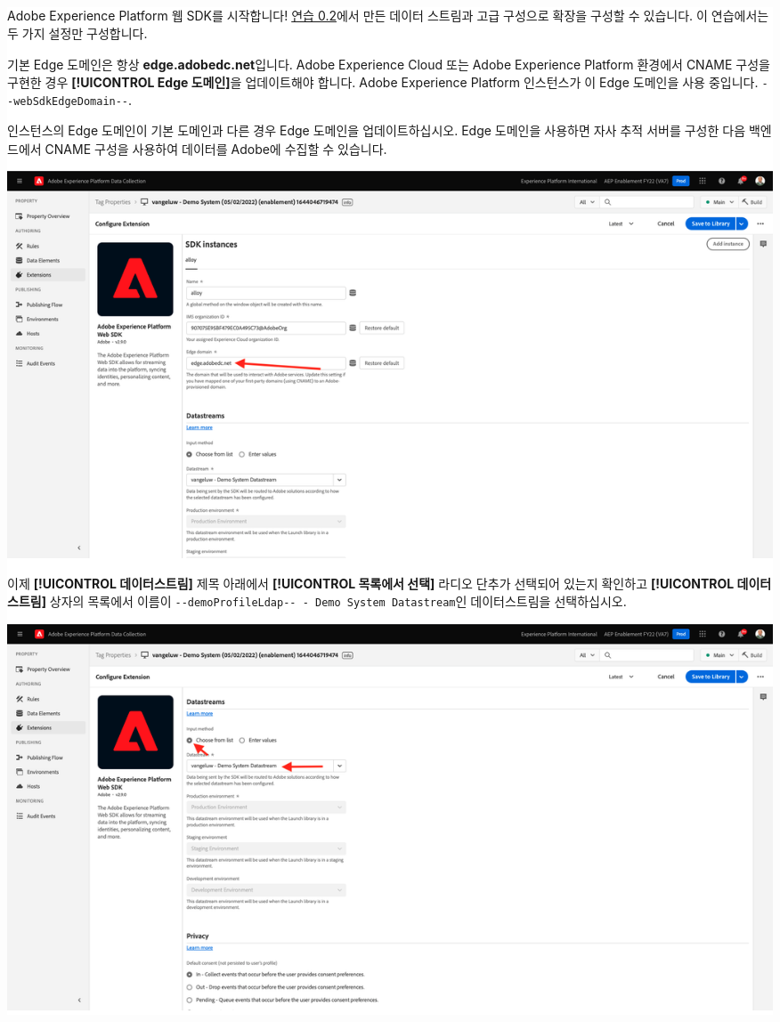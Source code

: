 Adobe Experience Platform 웹 SDK를 시작합니다! [연습 0.2](./../../../modules/gettingstarted/gettingstarted/ex2.md)에서 만든 데이터 스트림과 고급 구성으로 확장을 구성할 수 있습니다. 이 연습에서는 두 가지 설정만 구성합니다.

기본 Edge 도메인은 항상 **edge.adobedc.net**&#x200B;입니다. Adobe Experience Cloud 또는 Adobe Experience Platform 환경에서 CNAME 구성을 구현한 경우 **[!UICONTROL Edge 도메인]**&#x200B;을 업데이트해야 합니다. Adobe Experience Platform 인스턴스가 이 Edge 도메인을 사용 중입니다. `--webSdkEdgeDomain--`.

인스턴스의 Edge 도메인이 기본 도메인과 다른 경우 Edge 도메인을 업데이트하십시오. Edge 도메인을 사용하면 자사 추적 서버를 구성한 다음 백엔드에서 CNAME 구성을 사용하여 데이터를 Adobe에 수집할 수 있습니다.

![확장 홈](./images/property9edgedomain.png)

이제 **[!UICONTROL 데이터스트림]** 제목 아래에서 **[!UICONTROL 목록에서 선택]** 라디오 단추가 선택되어 있는지 확인하고 **[!UICONTROL 데이터스트림]** 상자의 목록에서 이름이 `--demoProfileLdap-- - Demo System Datastream`인 데이터스트림을 선택하십시오.

![확장 홈](./images/property9edge.png)
